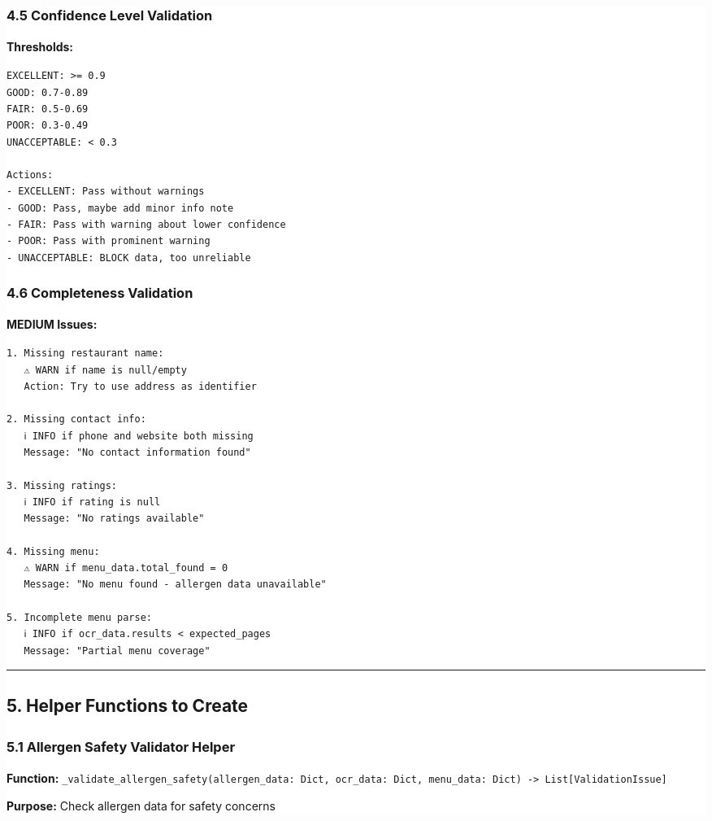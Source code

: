 ### 4.5 Confidence Level Validation

**Thresholds:**
```
EXCELLENT: >= 0.9
GOOD: 0.7-0.89
FAIR: 0.5-0.69
POOR: 0.3-0.49
UNACCEPTABLE: < 0.3

Actions:
- EXCELLENT: Pass without warnings
- GOOD: Pass, maybe add minor info note
- FAIR: Pass with warning about lower confidence
- POOR: Pass with prominent warning
- UNACCEPTABLE: BLOCK data, too unreliable
```

### 4.6 Completeness Validation

**MEDIUM Issues:**
```
1. Missing restaurant name:
   ⚠️ WARN if name is null/empty
   Action: Try to use address as identifier

2. Missing contact info:
   ℹ️ INFO if phone and website both missing
   Message: "No contact information found"

3. Missing ratings:
   ℹ️ INFO if rating is null
   Message: "No ratings available"

4. Missing menu:
   ⚠️ WARN if menu_data.total_found = 0
   Message: "No menu found - allergen data unavailable"

5. Incomplete menu parse:
   ℹ️ INFO if ocr_data.results < expected_pages
   Message: "Partial menu coverage"
```

---

## 5. Helper Functions to Create

### 5.1 Allergen Safety Validator Helper
**Function:** `_validate_allergen_safety(allergen_data: Dict, ocr_data: Dict, menu_data: Dict) -> List[ValidationIssue]`

**Purpose:** Check allergen data for safety concerns
